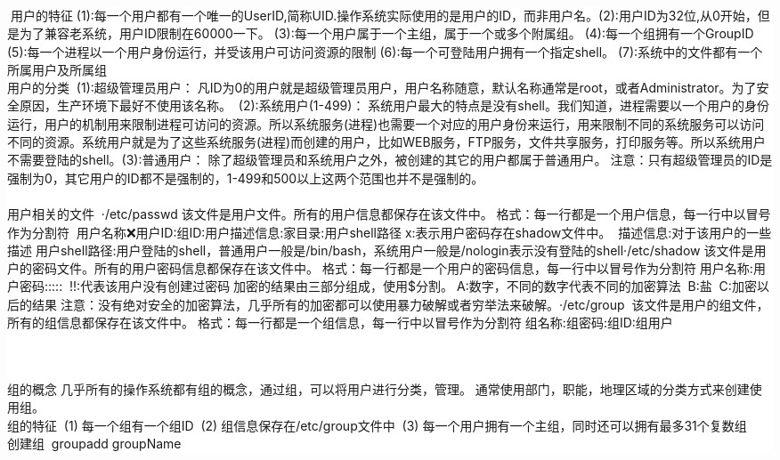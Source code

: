 





​			用户的特征
​				(1):每一个用户都有一个唯一的UserID,简称UID.操作系统实际使用的是用户的ID，而非用户名。
​				(2):用户ID为32位,从0开始，但是为了兼容老系统，用户ID限制在60000一下。
​				(3):每一个用户属于一个主组，属于一个或多个附属组。
​				(4):每一个组拥有一个GroupID
​				(5):每一个进程以一个用户身份运行，并受该用户可访问资源的限制
​				(6):每一个可登陆用户拥有一个指定shell。
​				(7):系统中的文件都有一个所属用户及所属组
​			
​			用户的分类
​				(1):超级管理员用户：
​					凡ID为0的用户就是超级管理员用户，用户名称随意，默认名称通常是root，或者Administrator。
​					为了安全原因，生产环境下最好不使用该名称。
​				(2):系统用户(1-499)：
​					系统用户最大的特点是没有shell。我们知道，进程需要以一个用户的身份运行，用户的机制用来限制进程可访问的资源。
​					所以系统服务(进程)也需要一个对应的用户身份来运行，用来限制不同的系统服务可以访问不同的资源。
​					系统用户就是为了这些系统服务(进程)而创建的用户，比如WEB服务，FTP服务，文件共享服务，打印服务等。所以系统用户不需要登陆的shell。
​				(3):普通用户：
​					除了超级管理员和系统用户之外，被创建的其它的用户都属于普通用户。
​				注意：只有超级管理员的ID是强制为0，其它用户的ID都不是强制的，1-499和500以上这两个范围也并不是强制的。
​			
​			
​			用户相关的文件
​				·/etc/passwd
​					该文件是用户文件。所有的用户信息都保存在该文件中。
​					格式：每一行都是一个用户信息，每一行中以冒号作为分割符
​						用户名称:x:用户ID:组ID:用户描述信息:家目录:用户shell路径
​							x:表示用户密码存在shadow文件中。
​							描述信息:对于该用户的一些描述
​							用户shell路径:用户登陆的shell，普通用户一般是/bin/bash，系统用户一般是/nologin表示没有登陆的shell
​				·/etc/shadow
​					该文件是用户的密码文件。所有的用户密码信息都保存在该文件中。
​					格式：每一行都是一个用户的密码信息，每一行中以冒号作为分割符
​						用户名称:用户密码:::::
​						!!:代表该用户没有创建过密码
​						加密的结果由三部分组成，使用$分割。
​							A:数字，不同的数字代表不同的加密算法
​							B:盐
​							C:加密以后的结果
​					注意：没有绝对安全的加密算法，几乎所有的加密都可以使用暴力破解或者穷举法来破解。
​				·/etc/group
​					该文件是用户的组文件，所有的组信息都保存在该文件中。
​					格式：每一行都是一个组信息，每一行中以冒号作为分割符
​						组名称:组密码:组ID:组用户
​		
​	


​	
​	组的概念
​		几乎所有的操作系统都有组的概念，通过组，可以将用户进行分类，管理。
​		通常使用部门，职能，地理区域的分类方式来创建使用组。
​	
​	组的特征
​		(1) 每一个组有一个组ID
​		(2) 组信息保存在/etc/group文件中
​		(3) 每一个用户拥有一个主组，同时还可以拥有最多31个复数组
​	
​	创建组
​		groupadd groupName
​	